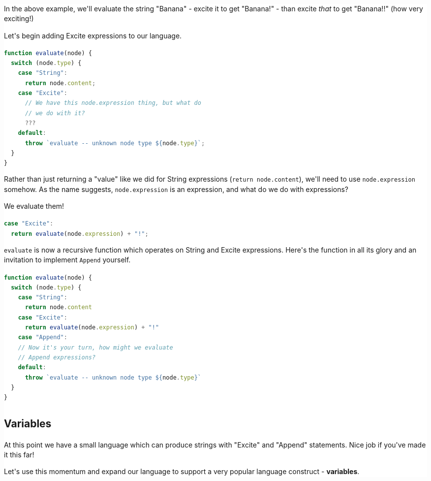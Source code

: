 In the above example, we'll evaluate the string "Banana" - excite it to get "Banana!" - than excite _that_ to get "Banana!!" (how very exciting!)

Let's begin adding Excite expressions to our language.

```js
function evaluate(node) {
  switch (node.type) {
    case "String":
      return node.content;
    case "Excite":
      // We have this node.expression thing, but what do
      // we do with it?
      ???
    default:
      throw `evaluate -- unknown node type ${node.type}`;
  }
}
```

Rather than just returning a "value" like we did for String expressions (`return node.content`), we'll need to use `node.expression` somehow. As the name suggests, `node.expression` is an expression, and what do we do with expressions?

We evaluate them!

```js
case "Excite":
  return evaluate(node.expression) + "!";
```

`evaluate` is now a recursive function which operates on String and Excite expressions. Here's the function in all its glory and an invitation to implement `Append` yourself.

```js
function evaluate(node) {
  switch (node.type) {
    case "String":
      return node.content
    case "Excite":
      return evaluate(node.expression) + "!"
    case "Append":
    // Now it's your turn, how might we evaluate
    // Append expressions?
    default:
      throw `evaluate -- unknown node type ${node.type}`
  }
}
```

## Variables

At this point we have a small language which can produce strings with "Excite" and "Append" statements. Nice job if you've made it this far!

Let's use this momentum and expand our language to support a very popular language construct - **variables**.
